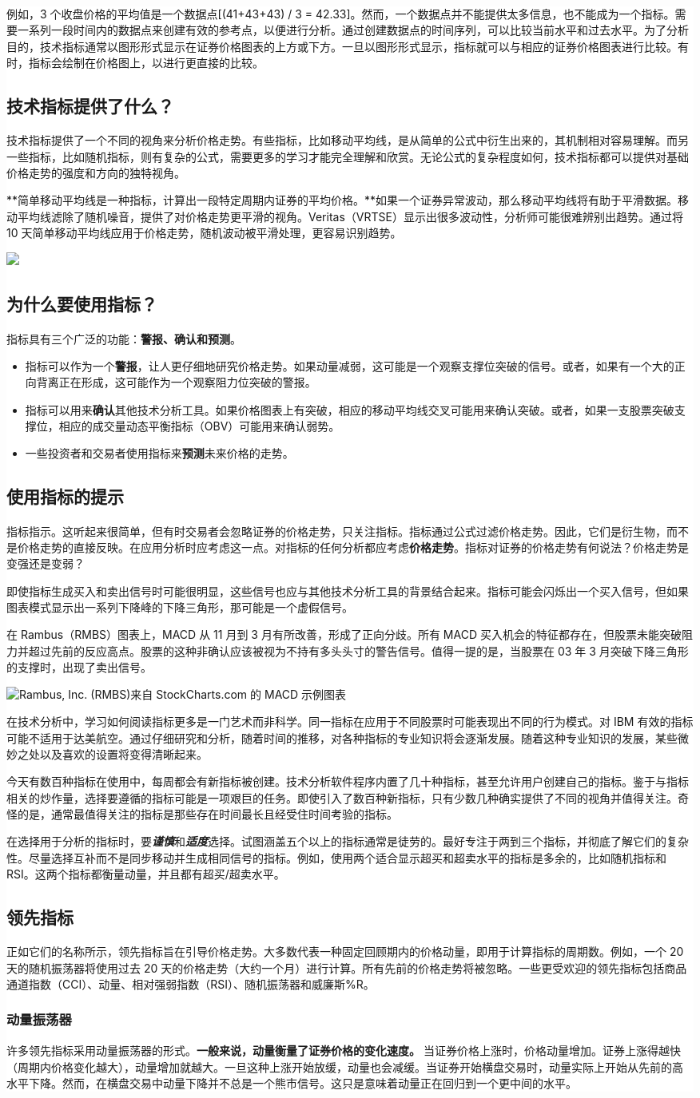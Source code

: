 例如，3 个收盘价格的平均值是一个数据点[(41+43+43) / 3 = 42.33]。然而，一个数据点并不能提供太多信息，也不能成为一个指标。需要一系列一段时间内的数据点来创建有效的参考点，以便进行分析。通过创建数据点的时间序列，可以比较当前水平和过去水平。为了分析目的，技术指标通常以图形形式显示在证券价格图表的上方或下方。一旦以图形形式显示，指标就可以与相应的证券价格图表进行比较。有时，指标会绘制在价格图上，以进行更直接的比较。

## 技术指标提供了什么？

技术指标提供了一个不同的视角来分析价格走势。有些指标，比如移动平均线，是从简单的公式中衍生出来的，其机制相对容易理解。而另一些指标，比如随机指标，则有复杂的公式，需要更多的学习才能完全理解和欣赏。无论公式的复杂程度如何，技术指标都可以提供对基础价格走势的强度和方向的独特视角。

**简单移动平均线是一种指标，计算出一段特定周期内证券的平均价格。**如果一个证券异常波动，那么移动平均线将有助于平滑数据。移动平均线滤除了随机噪音，提供了对价格走势更平滑的视角。Veritas（VRTSE）显示出很多波动性，分析师可能很难辨别出趋势。通过将 10 天简单移动平均线应用于价格走势，随机波动被平滑处理，更容易识别趋势。

![](https://gitcode.net/OpenDocCN/geekdoc-quant-zh/-/raw/master/docs/tech-ind-ovly/img/a13233ea9020f764b30126de3f8de73b.jpg)

## 为什么要使用指标？

指标具有三个广泛的功能：**警报、确认和预测**。

+   指标可以作为一个**警报**，让人更仔细地研究价格走势。如果动量减弱，这可能是一个观察支撑位突破的信号。或者，如果有一个大的正向背离正在形成，这可能作为一个观察阻力位突破的警报。

+   指标可以用来**确认**其他技术分析工具。如果价格图表上有突破，相应的移动平均线交叉可能用来确认突破。或者，如果一支股票突破支撑位，相应的成交量动态平衡指标（OBV）可能用来确认弱势。

+   一些投资者和交易者使用指标来**预测**未来价格的走势。

## 使用指标的提示

指标指示。这听起来很简单，但有时交易者会忽略证券的价格走势，只关注指标。指标通过公式过滤价格走势。因此，它们是衍生物，而不是价格走势的直接反映。在应用分析时应考虑这一点。对指标的任何分析都应考虑**价格走势**。指标对证券的价格走势有何说法？价格走势是变强还是变弱？

即使指标生成买入和卖出信号时可能很明显，这些信号也应与其他技术分析工具的背景结合起来。指标可能会闪烁出一个买入信号，但如果图表模式显示出一系列下降峰的下降三角形，那可能是一个虚假信号。

在 Rambus（RMBS）图表上，MACD 从 11 月到 3 月有所改善，形成了正向分歧。所有 MACD 买入机会的特征都存在，但股票未能突破阻力并超过先前的反应高点。股票的这种非确认应该被视为不持有多头头寸的警告信号。值得一提的是，当股票在 03 年 3 月突破下降三角形的支撑时，出现了卖出信号。

![Rambus, Inc. (RMBS)来自 StockCharts.com 的 MACD 示例图表](https://gitcode.net/OpenDocCN/geekdoc-quant-zh/-/raw/master/docs/tech-ind-ovly/img/53cc9de5539471a52c5134f382777c98.jpg "Rambus, Inc. (RMBS)来自 StockCharts.com 的 MACD 示例图表")

在技术分析中，学习如何阅读指标更多是一门艺术而非科学。同一指标在应用于不同股票时可能表现出不同的行为模式。对 IBM 有效的指标可能不适用于达美航空。通过仔细研究和分析，随着时间的推移，对各种指标的专业知识将会逐渐发展。随着这种专业知识的发展，某些微妙之处以及喜欢的设置将变得清晰起来。

今天有数百种指标在使用中，每周都会有新指标被创建。技术分析软件程序内置了几十种指标，甚至允许用户创建自己的指标。鉴于与指标相关的炒作量，选择要遵循的指标可能是一项艰巨的任务。即使引入了数百种新指标，只有少数几种确实提供了不同的视角并值得关注。奇怪的是，通常最值得关注的指标是那些存在时间最长且经受住时间考验的指标。

在选择用于分析的指标时，要***谨慎***和***适度***选择。试图涵盖五个以上的指标通常是徒劳的。最好专注于两到三个指标，并彻底了解它们的复杂性。尽量选择互补而不是同步移动并生成相同信号的指标。例如，使用两个适合显示超买和超卖水平的指标是多余的，比如随机指标和 RSI。这两个指标都衡量动量，并且都有超买/超卖水平。

## 领先指标

正如它们的名称所示，领先指标旨在引导价格走势。大多数代表一种固定回顾期内的价格动量，即用于计算指标的周期数。例如，一个 20 天的随机振荡器将使用过去 20 天的价格走势（大约一个月）进行计算。所有先前的价格走势将被忽略。一些更受欢迎的领先指标包括商品通道指数（CCI）、动量、相对强弱指数（RSI）、随机振荡器和威廉斯%R。

### 动量振荡器

许多领先指标采用动量振荡器的形式。**一般来说，动量衡量了证券价格的变化速度。** 当证券价格上涨时，价格动量增加。证券上涨得越快（周期内价格变化越大），动量增加就越大。一旦这种上涨开始放缓，动量也会减缓。当证券开始横盘交易时，动量实际上开始从先前的高水平下降。然而，在横盘交易中动量下降并不总是一个熊市信号。这只是意味着动量正在回归到一个更中间的水平。
